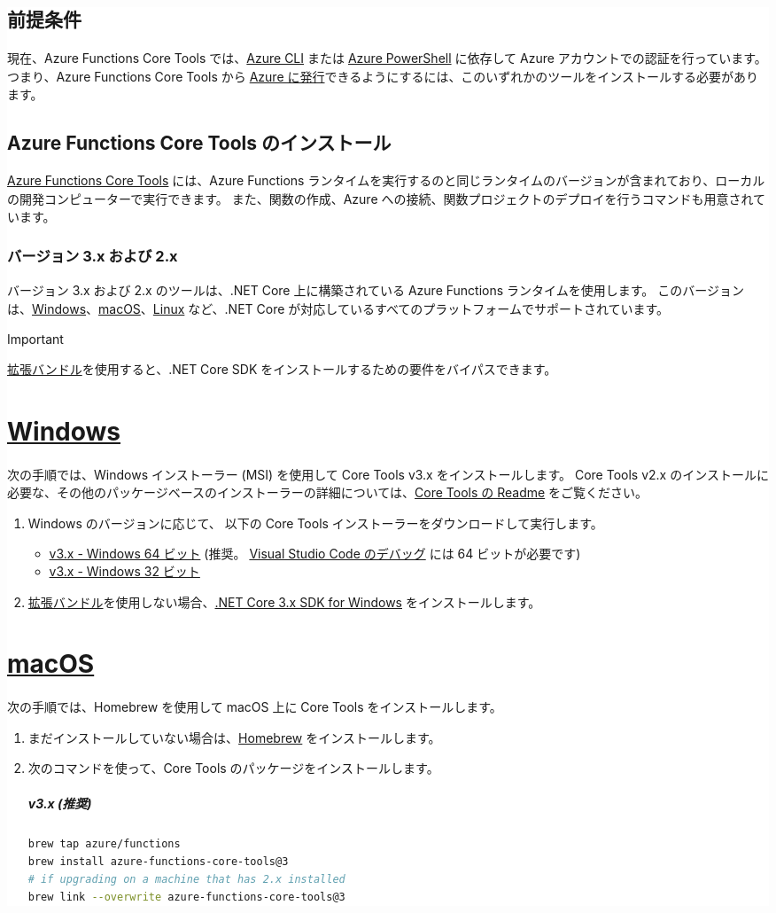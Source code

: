 ## <a name="prerequisites"></a>前提条件

現在、Azure Functions Core Tools では、[Azure CLI](/cli/azure/install-azure-cli) または [Azure PowerShell](/powershell/azure/install-az-ps) に依存して Azure アカウントでの認証を行っています。 つまり、Azure Functions Core Tools から [Azure に発行](#publish)できるようにするには、このいずれかのツールをインストールする必要があります。 

## <a name="install-the-azure-functions-core-tools"></a>Azure Functions Core Tools のインストール

[Azure Functions Core Tools] には、Azure Functions ランタイムを実行するのと同じランタイムのバージョンが含まれており、ローカルの開発コンピューターで実行できます。 また、関数の作成、Azure への接続、関数プロジェクトのデプロイを行うコマンドも用意されています。

### <a name="version-3x-and-2x"></a><a name="v2"></a>バージョン 3.x および 2.x

バージョン 3.x および 2.x のツールは、.NET Core 上に構築されている Azure Functions ランタイムを使用します。 このバージョンは、[Windows](?tabs=windows#v2)、[macOS](?tabs=macos#v2)、[Linux](?tabs=linux#v2) など、.NET Core が対応しているすべてのプラットフォームでサポートされています。 

> [!IMPORTANT]
> [拡張バンドル]を使用すると、.NET Core SDK をインストールするための要件をバイパスできます。

# <a name="windows"></a>[Windows](#tab/windows)

次の手順では、Windows インストーラー (MSI) を使用して Core Tools v3.x をインストールします。 Core Tools v2.x のインストールに必要な、その他のパッケージベースのインストーラーの詳細については、[Core Tools の Readme](https://github.com/Azure/azure-functions-core-tools/blob/master/README.md#windows) をご覧ください。

1. Windows のバージョンに応じて、 以下の Core Tools インストーラーをダウンロードして実行します。

    - [v3.x - Windows 64 ビット](https://go.microsoft.com/fwlink/?linkid=2135274) (推奨。 [Visual Studio Code のデバッグ](functions-develop-vs-code.md#debugging-functions-locally) には 64 ビットが必要です)
    - [v3.x - Windows 32 ビット](https://go.microsoft.com/fwlink/?linkid=2135275)

1. [拡張バンドル](functions-bindings-register.md#extension-bundles)を使用しない場合、[.NET Core 3.x SDK for Windows](https://dotnet.microsoft.com/download) をインストールします。

# <a name="macos"></a>[macOS](#tab/macos)

次の手順では、Homebrew を使用して macOS 上に Core Tools をインストールします。

1. まだインストールしていない場合は、[Homebrew](https://brew.sh/) をインストールします。

1. 次のコマンドを使って、Core Tools のパッケージをインストールします。

    ##### <a name="v3x-recommended"></a>v3.x (推奨)

    ```bash
    brew tap azure/functions
    brew install azure-functions-core-tools@3
    # if upgrading on a machine that has 2.x installed
    brew link --overwrite azure-functions-core-tools@3
    ```
    

[Azure Functions Core Tools]: https://www.npmjs.com/package/azure-functions-core-tools
[Azure Portal]: https://portal.azure.com 
[Node.js]: https://docs.npmjs.com/getting-started/installing-node#osx-or-windows
[`FUNCTIONS_WORKER_RUNTIME`]: functions-app-settings.md#functions_worker_runtime
[`AzureWebJobsStorage`]: functions-app-settings.md#azurewebjobsstorage
[拡張バンドル]: functions-bindings-register.md#extension-bundles